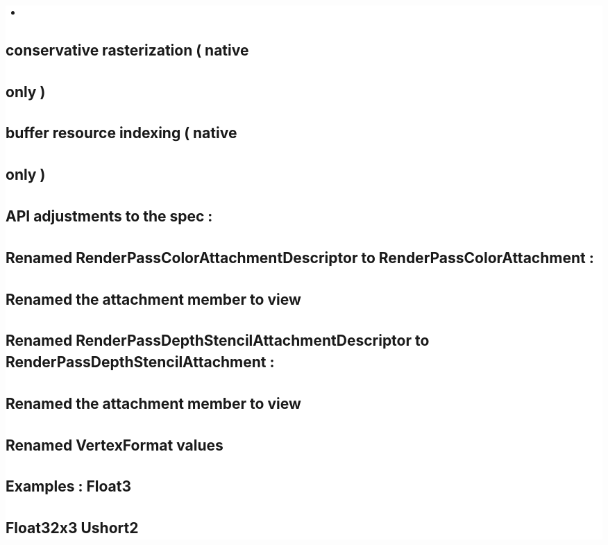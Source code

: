-
conservative
rasterization
(
native
-
only
)
-
buffer
resource
indexing
(
native
-
only
)
-
API
adjustments
to
the
spec
:
-
Renamed
RenderPassColorAttachmentDescriptor
to
RenderPassColorAttachment
:
-
Renamed
the
attachment
member
to
view
-
Renamed
RenderPassDepthStencilAttachmentDescriptor
to
RenderPassDepthStencilAttachment
:
-
Renamed
the
attachment
member
to
view
-
Renamed
VertexFormat
values
-
Examples
:
Float3
-
>
Float32x3
Ushort2
-
>